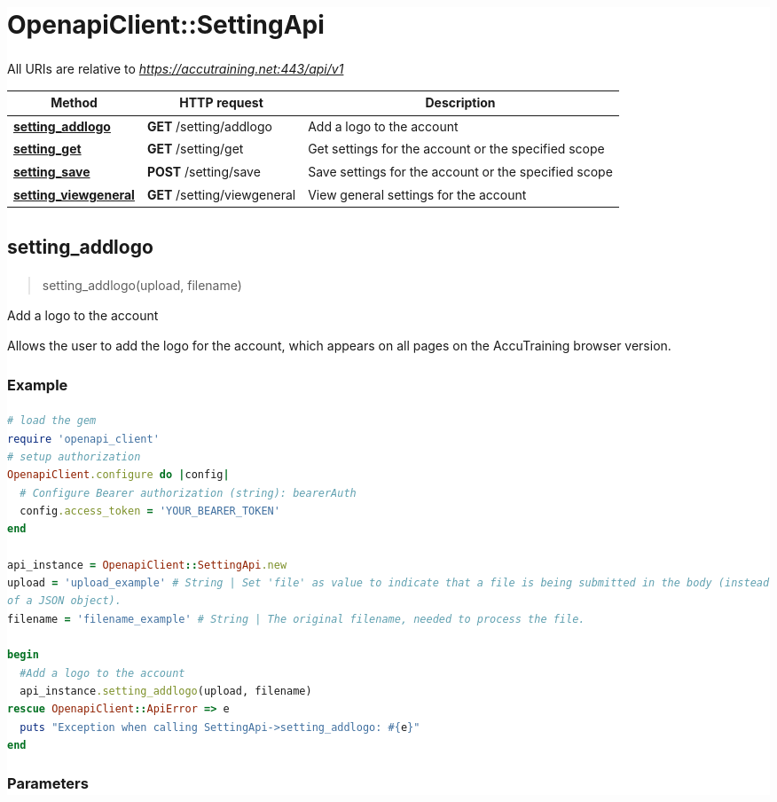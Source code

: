 # OpenapiClient::SettingApi

All URIs are relative to *https://accutraining.net:443/api/v1*

Method | HTTP request | Description
------------- | ------------- | -------------
[**setting_addlogo**](SettingApi.md#setting_addlogo) | **GET** /setting/addlogo | Add a logo to the account
[**setting_get**](SettingApi.md#setting_get) | **GET** /setting/get | Get settings for the account or the specified scope
[**setting_save**](SettingApi.md#setting_save) | **POST** /setting/save | Save settings for the account or the specified scope
[**setting_viewgeneral**](SettingApi.md#setting_viewgeneral) | **GET** /setting/viewgeneral | View general settings for the account



## setting_addlogo

> setting_addlogo(upload, filename)

Add a logo to the account

Allows the user to add the logo for the account, which appears on all pages on the AccuTraining browser version.

### Example

```ruby
# load the gem
require 'openapi_client'
# setup authorization
OpenapiClient.configure do |config|
  # Configure Bearer authorization (string): bearerAuth
  config.access_token = 'YOUR_BEARER_TOKEN'
end

api_instance = OpenapiClient::SettingApi.new
upload = 'upload_example' # String | Set 'file' as value to indicate that a file is being submitted in the body (instead of a JSON object).
filename = 'filename_example' # String | The original filename, needed to process the file.

begin
  #Add a logo to the account
  api_instance.setting_addlogo(upload, filename)
rescue OpenapiClient::ApiError => e
  puts "Exception when calling SettingApi->setting_addlogo: #{e}"
end
```

### Parameters


